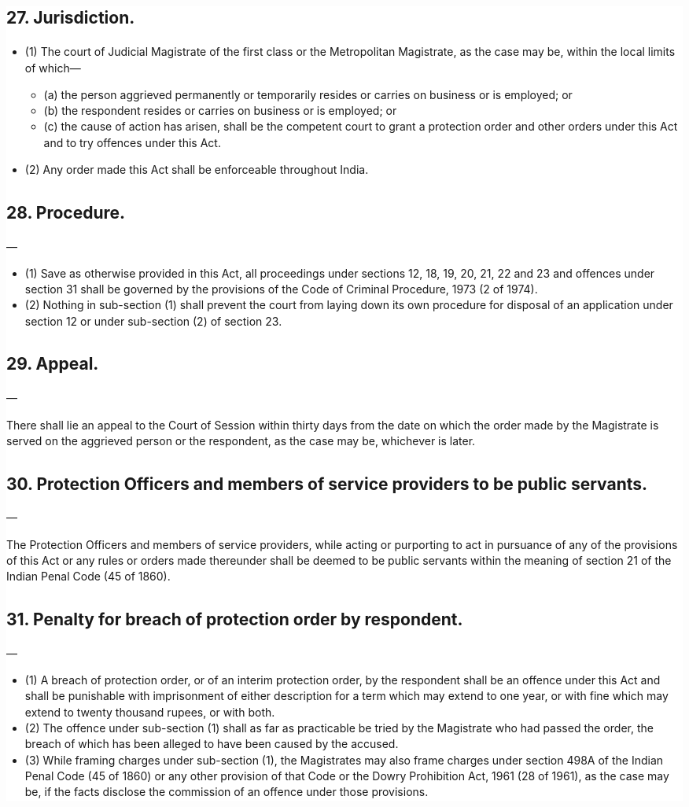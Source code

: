 ## 27. Jurisdiction.  

  
- (1) The court of Judicial Magistrate of the first class or the Metropolitan Magistrate, as the case may be, within the local limits of which—  
  
	- (a) the person aggrieved permanently or temporarily resides or carries on business or is employed; or  
	- (b) the respondent resides or carries on business or is employed; or  
	- (c) the cause of action has arisen, shall be the competent court to grant a protection order and other orders under this Act and to try offences under this Act.  
- (2) Any order made this Act shall be enforceable throughout India.  

## 28. Procedure.  
—  
  
- (1) Save as otherwise provided in this Act, all proceedings under sections 12, 18, 19, 20, 21, 22 and 23 and offences under section 31 shall be governed by the provisions of the Code of Criminal Procedure, 1973 (2 of 1974).  
- (2) Nothing in sub-section (1) shall prevent the court from laying down its own procedure for disposal of an application under section 12 or under sub-section (2) of section 23.  

## 29. Appeal.  
—  
  
There shall lie an appeal to the Court of Session within thirty days from the date on which the order made by the Magistrate is served on the aggrieved person or the respondent, as the case may be, whichever is later.  

## 30. Protection Officers and members of service providers to be public servants.  
—  
  
The Protection Officers and members of service providers, while acting or purporting to act in pursuance of any of the provisions of this Act or any rules or orders made thereunder shall be deemed to be public servants within the meaning of section 21 of the Indian Penal Code (45 of 1860).  

## 31. Penalty for breach of protection order by respondent.  
—  
  
- (1) A breach of protection order, or of an interim protection order, by the respondent shall be an offence under this Act and shall be punishable with imprisonment of either description for a term which may extend to one year, or with fine which may extend to twenty thousand rupees, or with both.  
- (2) The offence under sub-section (1) shall as far as practicable be tried by the Magistrate who had passed the order, the breach of which has been alleged to have been caused by the accused.  
- (3) While framing charges under sub-section (1), the Magistrates may also frame charges under section 498A of the Indian Penal Code (45 of 1860) or any other provision of that Code or the Dowry Prohibition Act, 1961 (28 of 1961), as the case may be, if the facts disclose the commission of an offence under those provisions.  
